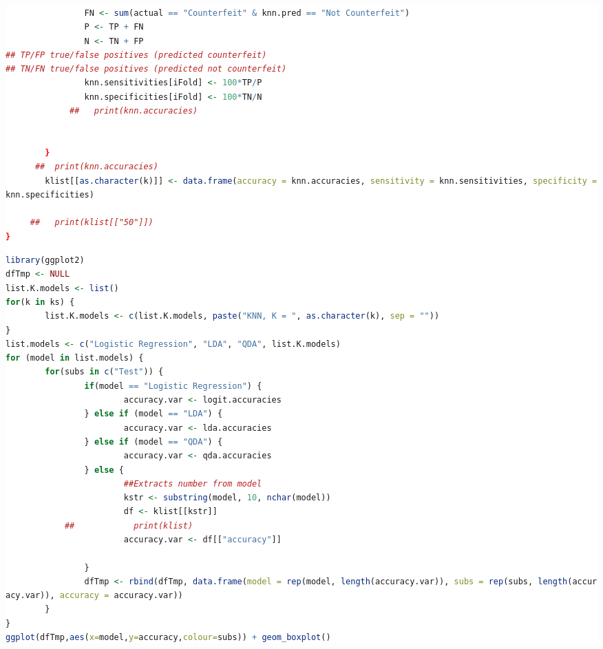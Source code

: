 ```r
                FN <- sum(actual == "Counterfeit" & knn.pred == "Not Counterfeit")
                P <- TP + FN
                N <- TN + FP
## TP/FP true/false positives (predicted counterfeit)
## TN/FN true/false positives (predicted not counterfeit)
                knn.sensitivities[iFold] <- 100*TP/P
                knn.specificities[iFold] <- 100*TN/N
             ##   print(knn.accuracies)
                
        
        }
      ##  print(knn.accuracies)
        klist[[as.character(k)]] <- data.frame(accuracy = knn.accuracies, sensitivity = knn.sensitivities, specificity = knn.specificities)
        
     ##   print(klist[["50"]])
}
```


```r
library(ggplot2)
dfTmp <- NULL
list.K.models <- list()
for(k in ks) {
        list.K.models <- c(list.K.models, paste("KNN, K = ", as.character(k), sep = ""))
}
list.models <- c("Logistic Regression", "LDA", "QDA", list.K.models)
for (model in list.models) {
        for(subs in c("Test")) {
                if(model == "Logistic Regression") {
                        accuracy.var <- logit.accuracies
                } else if (model == "LDA") {
                        accuracy.var <- lda.accuracies
                } else if (model == "QDA") {
                        accuracy.var <- qda.accuracies
                } else {
                        ##Extracts number from model
                        kstr <- substring(model, 10, nchar(model))
                        df <- klist[[kstr]]
            ##            print(klist)
                        accuracy.var <- df[["accuracy"]]
                        
                }
                dfTmp <- rbind(dfTmp, data.frame(model = rep(model, length(accuracy.var)), subs = rep(subs, length(accuracy.var)), accuracy = accuracy.var))
        }
}
ggplot(dfTmp,aes(x=model,y=accuracy,colour=subs)) + geom_boxplot()
```
